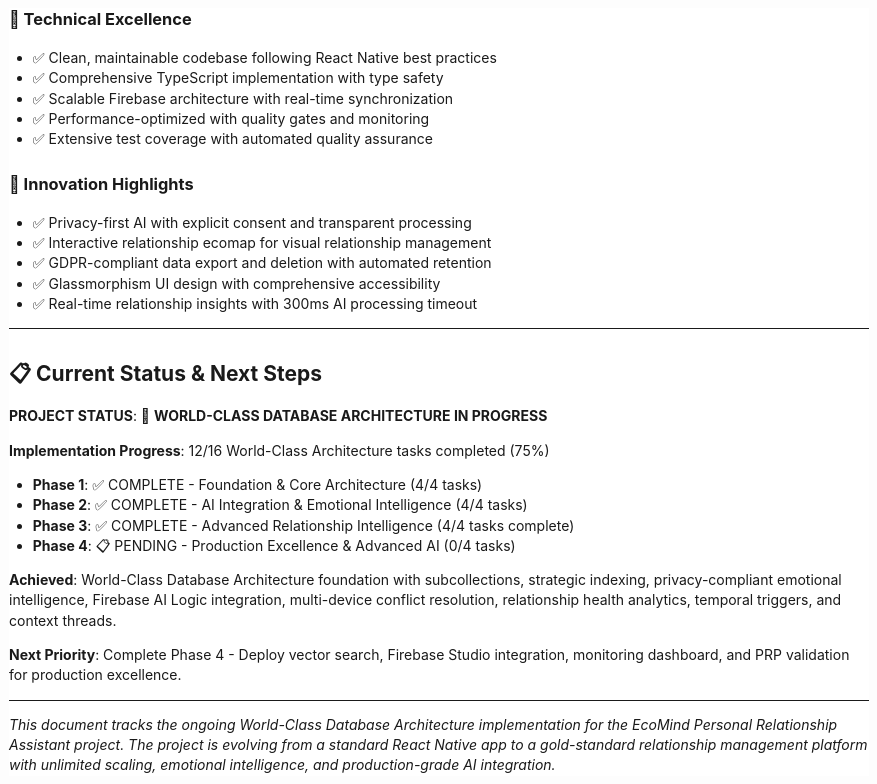 ### **🏅 Technical Excellence**
- ✅ Clean, maintainable codebase following React Native best practices
- ✅ Comprehensive TypeScript implementation with type safety
- ✅ Scalable Firebase architecture with real-time synchronization
- ✅ Performance-optimized with quality gates and monitoring
- ✅ Extensive test coverage with automated quality assurance

### **🌟 Innovation Highlights**
- ✅ Privacy-first AI with explicit consent and transparent processing
- ✅ Interactive relationship ecomap for visual relationship management
- ✅ GDPR-compliant data export and deletion with automated retention
- ✅ Glassmorphism UI design with comprehensive accessibility
- ✅ Real-time relationship insights with 300ms AI processing timeout

---

## 📋 Current Status & Next Steps

**PROJECT STATUS**: 🔄 **WORLD-CLASS DATABASE ARCHITECTURE IN PROGRESS**

**Implementation Progress**: 12/16 World-Class Architecture tasks completed (75%)
- **Phase 1**: ✅ COMPLETE - Foundation & Core Architecture (4/4 tasks)
- **Phase 2**: ✅ COMPLETE - AI Integration & Emotional Intelligence (4/4 tasks)  
- **Phase 3**: ✅ COMPLETE - Advanced Relationship Intelligence (4/4 tasks complete)
- **Phase 4**: 📋 PENDING - Production Excellence & Advanced AI (0/4 tasks)

**Achieved**: World-Class Database Architecture foundation with subcollections, strategic indexing, privacy-compliant emotional intelligence, Firebase AI Logic integration, multi-device conflict resolution, relationship health analytics, temporal triggers, and context threads.

**Next Priority**: Complete Phase 4 - Deploy vector search, Firebase Studio integration, monitoring dashboard, and PRP validation for production excellence.

---

*This document tracks the ongoing World-Class Database Architecture implementation for the EcoMind Personal Relationship Assistant project. The project is evolving from a standard React Native app to a gold-standard relationship management platform with unlimited scaling, emotional intelligence, and production-grade AI integration.*